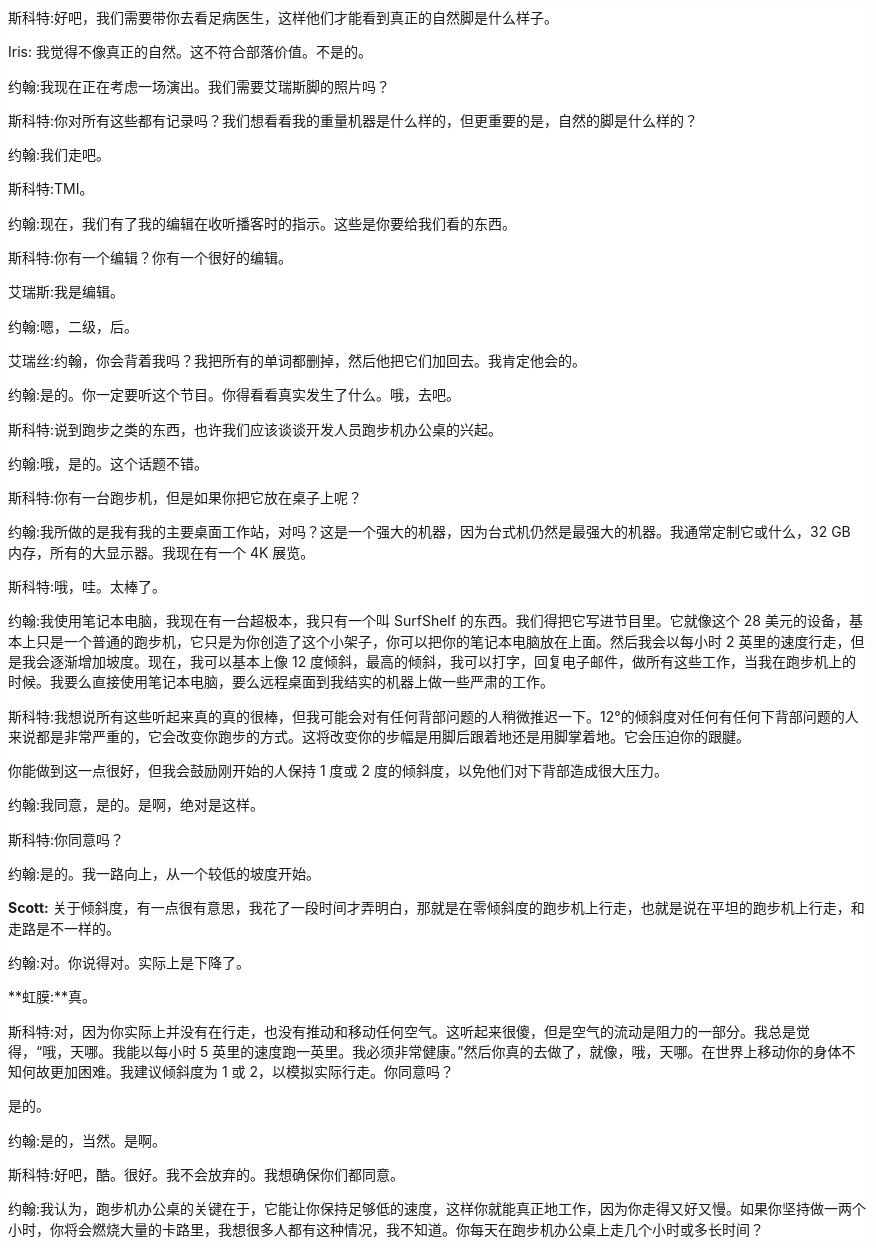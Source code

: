 斯科特:好吧，我们需要带你去看足病医生，这样他们才能看到真正的自然脚是什么样子。

Iris: 我觉得不像真正的自然。这不符合部落价值。不是的。

约翰:我现在正在考虑一场演出。我们需要艾瑞斯脚的照片吗？

斯科特:你对所有这些都有记录吗？我们想看看我的重量机器是什么样的，但更重要的是，自然的脚是什么样的？

约翰:我们走吧。

斯科特:TMI。

约翰:现在，我们有了我的编辑在收听播客时的指示。这些是你要给我们看的东西。

斯科特:你有一个编辑？你有一个很好的编辑。

艾瑞斯:我是编辑。

约翰:嗯，二级，后。

艾瑞丝:约翰，你会背着我吗？我把所有的单词都删掉，然后他把它们加回去。我肯定他会的。

约翰:是的。你一定要听这个节目。你得看看真实发生了什么。哦，去吧。

斯科特:说到跑步之类的东西，也许我们应该谈谈开发人员跑步机办公桌的兴起。

约翰:哦，是的。这个话题不错。

斯科特:你有一台跑步机，但是如果你把它放在桌子上呢？

约翰:我所做的是我有我的主要桌面工作站，对吗？这是一个强大的机器，因为台式机仍然是最强大的机器。我通常定制它或什么，32 GB 内存，所有的大显示器。我现在有一个 4K 展览。

斯科特:哦，哇。太棒了。

约翰:我使用笔记本电脑，我现在有一台超极本，我只有一个叫 SurfShelf 的东西。我们得把它写进节目里。它就像这个 28 美元的设备，基本上只是一个普通的跑步机，它只是为你创造了这个小架子，你可以把你的笔记本电脑放在上面。然后我会以每小时 2 英里的速度行走，但是我会逐渐增加坡度。现在，我可以基本上像 12 度倾斜，最高的倾斜，我可以打字，回复电子邮件，做所有这些工作，当我在跑步机上的时候。我要么直接使用笔记本电脑，要么远程桌面到我结实的机器上做一些严肃的工作。

斯科特:我想说所有这些听起来真的真的很棒，但我可能会对有任何背部问题的人稍微推迟一下。12°的倾斜度对任何有任何下背部问题的人来说都是非常严重的，它会改变你跑步的方式。这将改变你的步幅是用脚后跟着地还是用脚掌着地。它会压迫你的跟腱。

你能做到这一点很好，但我会鼓励刚开始的人保持 1 度或 2 度的倾斜度，以免他们对下背部造成很大压力。

约翰:我同意，是的。是啊，绝对是这样。

斯科特:你同意吗？

约翰:是的。我一路向上，从一个较低的坡度开始。

**Scott:** 关于倾斜度，有一点很有意思，我花了一段时间才弄明白，那就是在零倾斜度的跑步机上行走，也就是说在平坦的跑步机上行走，和走路是不一样的。

约翰:对。你说得对。实际上是下降了。

**虹膜:**真。

斯科特:对，因为你实际上并没有在行走，也没有推动和移动任何空气。这听起来很傻，但是空气的流动是阻力的一部分。我总是觉得，“哦，天哪。我能以每小时 5 英里的速度跑一英里。我必须非常健康。”然后你真的去做了，就像，哦，天哪。在世界上移动你的身体不知何故更加困难。我建议倾斜度为 1 或 2，以模拟实际行走。你同意吗？

是的。

约翰:是的，当然。是啊。

斯科特:好吧，酷。很好。我不会放弃的。我想确保你们都同意。

约翰:我认为，跑步机办公桌的关键在于，它能让你保持足够低的速度，这样你就能真正地工作，因为你走得又好又慢。如果你坚持做一两个小时，你将会燃烧大量的卡路里，我想很多人都有这种情况，我不知道。你每天在跑步机办公桌上走几个小时或多长时间？
